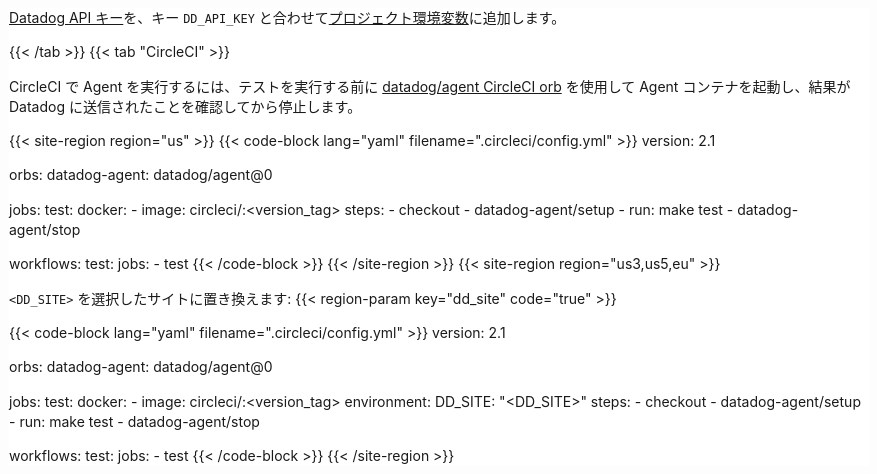 [Datadog API キー][2]を、キー `DD_API_KEY` と合わせて[プロジェクト環境変数][3]に追加します。

[1]: https://github.com/marketplace/actions/datadog-agent
[2]: https://app.datadoghq.com/organization-settings/api-keys
[3]: https://docs.github.com/en/actions/reference/encrypted-secrets
{{< /tab >}}
{{< tab "CircleCI" >}}

CircleCI で Agent を実行するには、テストを実行する前に  [datadog/agent CircleCI orb][1] を使用して Agent コンテナを起動し、結果が Datadog に送信されたことを確認してから停止します。

{{< site-region region="us" >}}
{{< code-block lang="yaml" filename=".circleci/config.yml" >}}
version: 2.1

orbs:
  datadog-agent: datadog/agent@0

jobs:
  test:
    docker:
      - image: circleci/<language>:<version_tag>
    steps:
      - checkout
      - datadog-agent/setup
      - run: make test
      - datadog-agent/stop

workflows:
  test:
    jobs:
      - test
{{< /code-block >}}
{{< /site-region >}}
{{< site-region region="us3,us5,eu" >}}

`<DD_SITE>` を選択したサイトに置き換えます: {{< region-param key="dd_site" code="true" >}}

{{< code-block lang="yaml" filename=".circleci/config.yml" >}}
version: 2.1

orbs:
  datadog-agent: datadog/agent@0

jobs:
  test:
    docker:
      - image: circleci/<language>:<version_tag>
    environment:
      DD_SITE: "<DD_SITE>"
    steps:
      - checkout
      - datadog-agent/setup
      - run: make test
      - datadog-agent/stop

workflows:
  test:
    jobs:
      - test
{{< /code-block >}}
{{< /site-region >}}


[1]: https://docs.microsoft.com/en-us/azure/devops/pipelines/process/resources?view=azure-devops&tabs=schema
[2]: https://docs.microsoft.com/en-us/azure/devops/pipelines/process/service-containers?view=azure-devops&tabs=yaml
[3]: https://app.datadoghq.com/organization-settings/api-keys
[4]: https://docs.microsoft.com/en-us/azure/devops/pipelines/process/variables?view=azure-devops&tabs=yaml%2Cbatch
[1]: https://docs.gitlab.com/ee/ci/docker/using_docker_images.html#what-is-a-service
[3]: https://docs.gitlab.com/ee/ci/variables/README.html#custom-environment-variables
[1]: https://circleci.com/developer/orbs/orb/datadog/agent
[3]: https://circleci.com/docs/2.0/env-vars/
[1]: /ja/agent/
[2]: https://docs.datadoghq.com/ja/agent/cluster_agent/admission_controller/
[3]: https://app.datadoghq.com/organization-settings/api-keys
[4]: /ja/tracing/setup_overview/setup/ruby/#installation
[5]: /ja/tracing/setup_overview/setup/ruby/?tab=containers#configuration